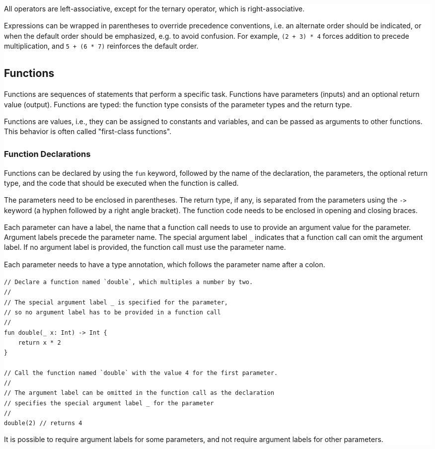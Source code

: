All operators are left-associative, except for the ternary operator, which is right-associative.

Expressions can be wrapped in parentheses to override precedence conventions, i.e. an alternate order should be indicated, or when the default order should be emphasized, e.g. to avoid confusion. For example, `(2 + 3) * 4` forces addition to precede multiplication, and `5 + (6 * 7)` reinforces the default order.


## Functions

Functions are sequences of statements that perform a specific task. Functions have parameters (inputs) and an optional return value (output). Functions are typed: the function type consists of the parameter types and the return type.

Functions are values, i.e., they can be assigned to constants and variables, and can be passed as arguments to other functions. This behavior is often called "first-class functions".

### Function Declarations

Functions can be declared by using the `fun` keyword, followed by the name of the declaration, the parameters, the optional return type, and the code that should be executed when the function is called.

The parameters need to be enclosed in parentheses. The return type, if any, is separated from the parameters using the `->` keyword (a hyphen followed by a right angle bracket). The function code needs to be enclosed in opening and closing braces.

Each parameter can have a label, the name that a function call needs to use to provide an argument value for the parameter. Argument labels precede the parameter name. The special argument label `_` indicates that a function call can omit the argument label. If no argument label is provided, the function call must use the parameter name.

Each parameter needs to have a type annotation, which follows the parameter name after a colon.

```bamboo,file=function-double.bpl
// Declare a function named `double`, which multiples a number by two.
//
// The special argument label _ is specified for the parameter,
// so no argument label has to be provided in a function call
//
fun double(_ x: Int) -> Int {
    return x * 2
}

// Call the function named `double` with the value 4 for the first parameter.
//
// The argument label can be omitted in the function call as the declaration
// specifies the special argument label _ for the parameter
//
double(2) // returns 4
```

It is possible to require argument labels for some parameters, and not require argument labels for other parameters.
